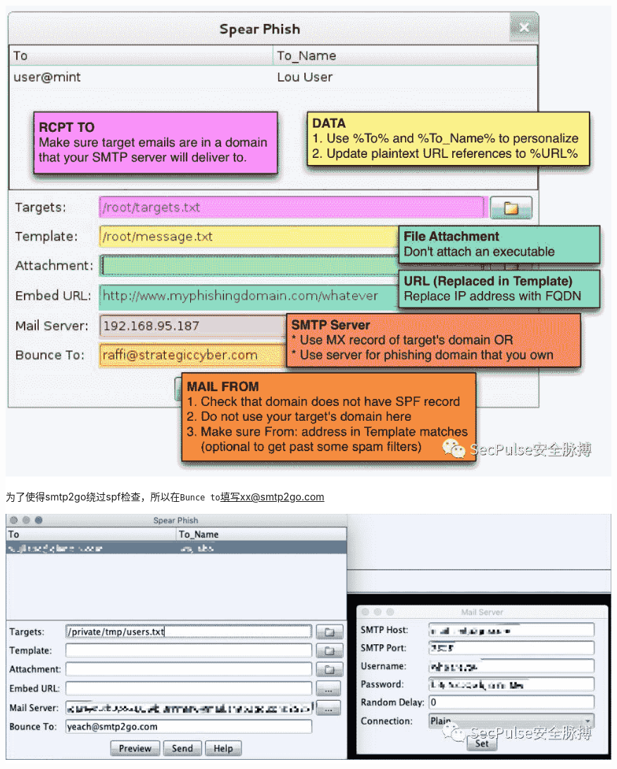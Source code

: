 ![2019-05-22-13-04-51](../img/4a1c0baf1476d99c568c384b71dc589d.png)

为了使得smtp2go绕过spf检查，所以在`Bunce to`填写xx@smtp2go.com

![2019-05-22-13-09-16](../img/dc593e52693462c0840f854a1117fde6.png)
